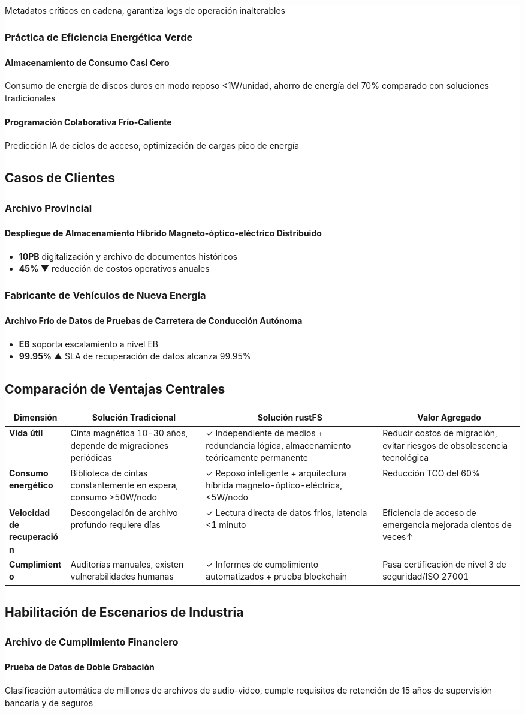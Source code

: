 Metadatos críticos en cadena, garantiza logs de operación inalterables

### Práctica de Eficiencia Energética Verde

#### Almacenamiento de Consumo Casi Cero

Consumo de energía de discos duros en modo reposo <1W/unidad, ahorro de energía del 70% comparado con soluciones tradicionales

#### Programación Colaborativa Frío-Caliente

Predicción IA de ciclos de acceso, optimización de cargas pico de energía

## Casos de Clientes

### Archivo Provincial

#### Despliegue de Almacenamiento Híbrido Magneto-óptico-eléctrico Distribuido

- **10PB** digitalización y archivo de documentos históricos
- **45% ▼** reducción de costos operativos anuales

### Fabricante de Vehículos de Nueva Energía

#### Archivo Frío de Datos de Pruebas de Carretera de Conducción Autónoma

- **EB** soporta escalamiento a nivel EB
- **99.95% ▲** SLA de recuperación de datos alcanza 99.95%

## Comparación de Ventajas Centrales

| Dimensión | Solución Tradicional | Solución rustFS | Valor Agregado |
|-----------|---------------------|------------------|----------------|
| **Vida útil** | Cinta magnética 10-30 años, depende de migraciones periódicas | ✓ Independiente de medios + redundancia lógica, almacenamiento teóricamente permanente | Reducir costos de migración, evitar riesgos de obsolescencia tecnológica |
| **Consumo energético** | Biblioteca de cintas constantemente en espera, consumo >50W/nodo | ✓ Reposo inteligente + arquitectura híbrida magneto-óptico-eléctrica, <5W/nodo | Reducción TCO del 60% |
| **Velocidad de recuperación** | Descongelación de archivo profundo requiere días | ✓ Lectura directa de datos fríos, latencia <1 minuto | Eficiencia de acceso de emergencia mejorada cientos de veces↑ |
| **Cumplimiento** | Auditorías manuales, existen vulnerabilidades humanas | ✓ Informes de cumplimiento automatizados + prueba blockchain | Pasa certificación de nivel 3 de seguridad/ISO 27001 |

## Habilitación de Escenarios de Industria

### Archivo de Cumplimiento Financiero

#### Prueba de Datos de Doble Grabación

Clasificación automática de millones de archivos de audio-video, cumple requisitos de retención de 15 años de supervisión bancaria y de seguros
